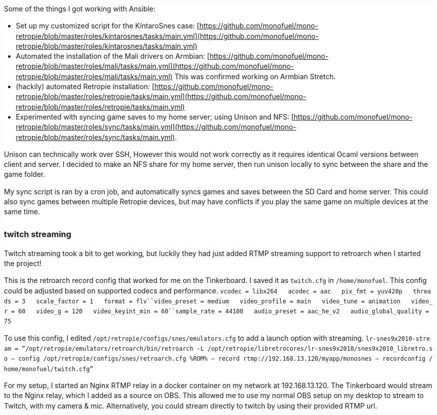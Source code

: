 Some of the things I got working with Ansible:

*   Set up my customized script for the KintaroSnes case: [https://github.com/monofuel/mono-retropie/blob/master/roles/kintarosnes/tasks/main.yml](https://github.com/monofuel/mono-retropie/blob/master/roles/kintarosnes/tasks/main.yml)
*   Automated the installation of the Mali drivers on Armbian: [https://github.com/monofuel/mono-retropie/blob/master/roles/mali/tasks/main.yml](https://github.com/monofuel/mono-retropie/blob/master/roles/mali/tasks/main.yml) This was confirmed working on Armbian Stretch.
*   (hackily) automated Retropie installation: [https://github.com/monofuel/mono-retropie/blob/master/roles/retropie/tasks/main.yml](https://github.com/monofuel/mono-retropie/blob/master/roles/retropie/tasks/main.yml)
*   Experimented with syncing game saves to my home server; using Unison and NFS: [https://github.com/monofuel/mono-retropie/blob/master/roles/sync/tasks/main.yml](https://github.com/monofuel/mono-retropie/blob/master/roles/sync/tasks/main.yml).

Unison can technically work over SSH, However this would not work correctly as it requires identical Ocaml versions between client and server. I decided to make an NFS share for my home server, then run unison locally to sync between the share and the game folder.

My sync script is ran by a cron job, and automatically syncs games and saves between the SD Card and home server. This could also sync games between multiple Retropie devices, but may have conflicts if you play the same game on multiple devices at the same time.

### twitch streaming

Twitch streaming took a bit to get working, but luckily they had just added RTMP streaming support to retroarch when I started the project!

This is the retroarch record config that worked for me on the Tinkerboard. I saved it as `twitch.cfg` in `/home/monofuel`. This config could be adjusted based on supported codecs and performance.
`vcodec = libx264  
acodec = aac  
pix_fmt = yuv420p  
threads = 3  
scale_factor = 1  
format = flv``video_preset = medium  
video_profile = main  
video_tune = animation  
video_r = 60  
video_g = 120  
video_keyint_min = 60``sample_rate = 44100  
audio_preset = aac_he_v2  
audio_global_quality = 75`

To use this config, I edited `/opt/retropie/configs/snes/emulators.cfg` to add a launch option with streaming.
`lr-snes9x2010-stream = “/opt/retropie/emulators/retroarch/bin/retroarch -L /opt/retropie/libretrocores/lr-snes9x2010/snes9x2010_libretro.so — config /opt/retropie/configs/snes/retroarch.cfg %ROM% — record rtmp://192.168.13.120/myapp/monosnes — recordconfig /home/monofuel/twitch.cfg”`

For my setup, I started an Nginx RTMP relay in a docker container on my network at 192.168.13.120. The Tinkerboard would stream to the Nginx relay, which I added as a source on OBS. This allowed me to use my normal OBS setup on my desktop to stream to Twitch, with my camera &amp; mic. Alternatively, you could stream directly to twitch by using their provided RTMP url.
